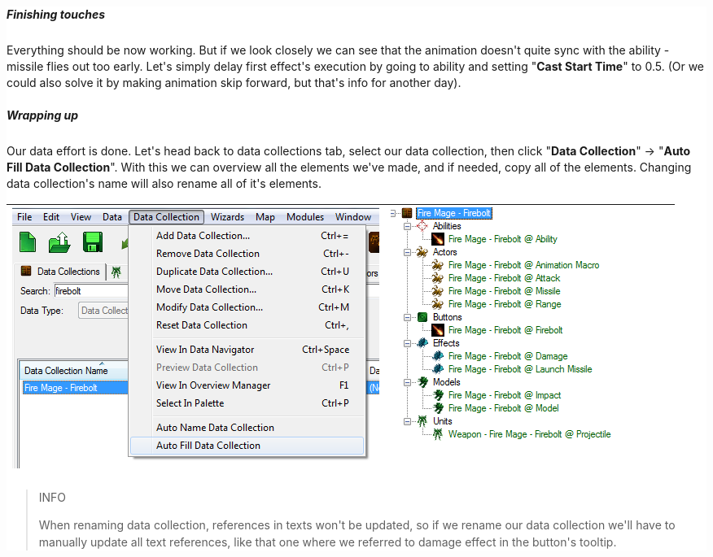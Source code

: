 
##### Finishing touches

Everything should be now working. But if we look closely we can see that the animation doesn't quite sync with the ability - missile flies out too early. Let's simply delay first effect's execution by going to ability and setting "**Cast Start Time**" to 0.5. (Or we could also solve it by making animation skip forward, but that's info for another day).

##### Wrapping up

Our data effort is done. Let's head back to data collections tab, select our data collection, then click "**Data Collection**" -> "**Auto Fill Data Collection**". With this we can overview all the elements we've made, and if needed, copy all of the elements. Changing data collection's name will also rename all of it's elements.

|![](Assets/2-5_CollectionAutofill.png)|![](Assets/2-5_CollectionSummary.png)|
| ------------- | ------------- |

>INFO
>
>When renaming data collection, references in texts won't be updated, so if we rename our data collection we'll have to manually update all text references, like that one where we referred to damage effect in the button's tooltip.
